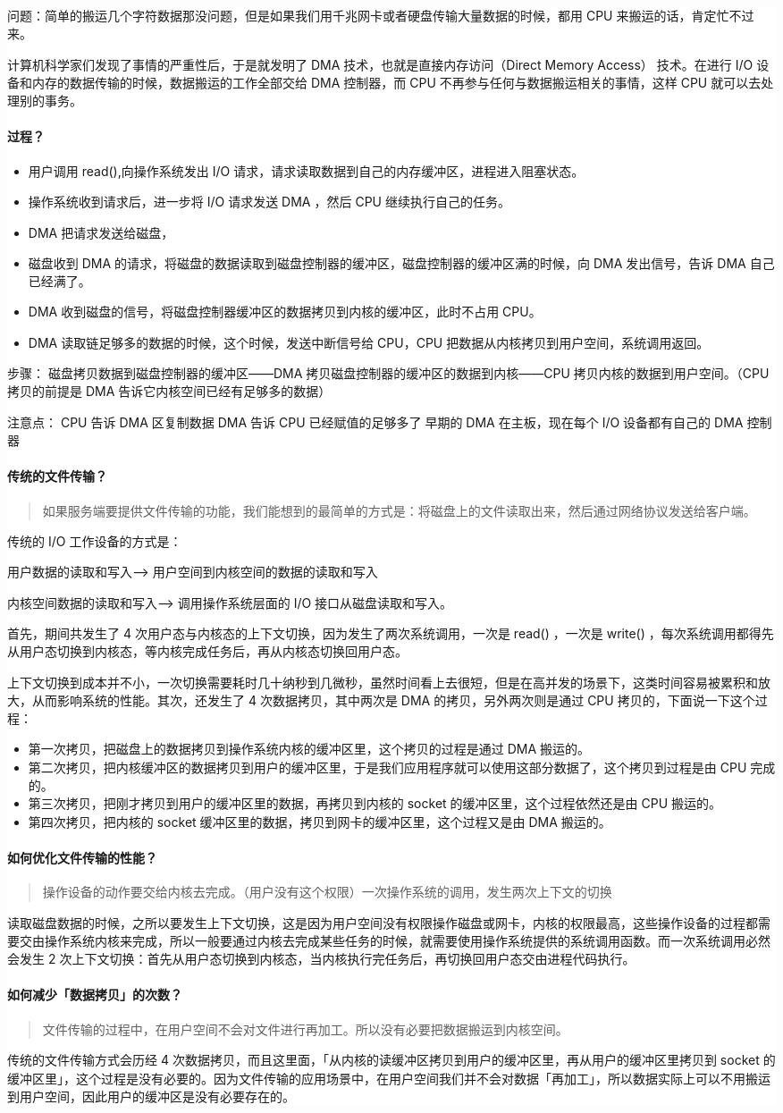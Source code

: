 问题：简单的搬运⼏个字符数据那没问题，但是如果我们⽤千兆⽹卡或者硬盘传输⼤量数据的时候，都⽤ CPU 来搬运的话，肯定忙不过来。

计算机科学家们发现了事情的严重性后，于是就发明了 DMA 技术，也就是直接内存访问（Direct Memory Access） 技术。在进⾏ I/O 设备和内存的数据传输的时候，数据搬运的⼯作全部交给 DMA 控制器，⽽ CPU 不再参与任何与数据搬运相关的事情，这样 CPU 就可以去处理别的事务。

#### 过程？

- 用户调用 read(),向操作系统发出 I/O 请求，请求读取数据到自己的内存缓冲区，进程进入阻塞状态。

- 操作系统收到请求后，进一步将 I/O 请求发送 DMA ，然后 CPU 继续执行自己的任务。

- DMA 把请求发送给磁盘，
- 磁盘收到 DMA 的请求，将磁盘的数据读取到磁盘控制器的缓冲区，磁盘控制器的缓冲区满的时候，向 DMA 发出信号，告诉 DMA 自己已经满了。
- DMA 收到磁盘的信号，将磁盘控制器缓冲区的数据拷贝到内核的缓冲区，此时不占用 CPU。
- DMA 读取链足够多的数据的时候，这个时候，发送中断信号给 CPU，CPU 把数据从内核拷贝到用户空间，系统调用返回。

步骤：
磁盘拷贝数据到磁盘控制器的缓冲区——DMA 拷贝磁盘控制器的缓冲区的数据到内核——CPU 拷贝内核的数据到用户空间。（CPU 拷贝的前提是 DMA 告诉它内核空间已经有足够多的数据）

注意点：
CPU 告诉 DMA 区复制数据
DMA 告诉 CPU 已经赋值的足够多了
早期的 DMA 在主板，现在每个 I/O 设备都有自己的 DMA 控制器

#### 传统的⽂件传输？

> 如果服务端要提供⽂件传输的功能，我们能想到的最简单的⽅式是：将磁盘上的⽂件读取出来，然后通过⽹络协议发送给客户端。

传统的 I/O 工作设备的方式是：

用户数据的读取和写入——> 用户空间到内核空间的数据的读取和写入

内核空间数据的读取和写入——> 调用操作系统层面的 I/O 接口从磁盘读取和写入。

⾸先，期间共发⽣了 4 次⽤户态与内核态的上下⽂切换，因为发⽣了两次系统调⽤，⼀次是 read() ，⼀次是 write() ，每次系统调⽤都得先从⽤户态切换到内核态，等内核完成任务后，再从内核态切换回⽤户态。

上下⽂切换到成本并不⼩，⼀次切换需要耗时⼏⼗纳秒到⼏微秒，虽然时间看上去很短，但是在⾼并发的场景下，这类时间容易被累积和放⼤，从⽽影响系统的性能。其次，还发⽣了 4 次数据拷⻉，其中两次是 DMA 的拷⻉，另外两次则是通过 CPU 拷⻉的，下⾯说⼀下这个过程：

- 第⼀次拷⻉，把磁盘上的数据拷⻉到操作系统内核的缓冲区⾥，这个拷⻉的过程是通过 DMA 搬运的。
- 第⼆次拷⻉，把内核缓冲区的数据拷⻉到⽤户的缓冲区⾥，于是我们应⽤程序就可以使⽤这部分数据了，这个拷⻉到过程是由 CPU 完成的。
- 第三次拷⻉，把刚才拷⻉到⽤户的缓冲区⾥的数据，再拷⻉到内核的 socket 的缓冲区⾥，这个过程依然还是由 CPU 搬运的。
- 第四次拷⻉，把内核的 socket 缓冲区⾥的数据，拷⻉到⽹卡的缓冲区⾥，这个过程⼜是由 DMA 搬运的。

#### 如何优化⽂件传输的性能？

> 操作设备的动作要交给内核去完成。（用户没有这个权限）一次操作系统的调用，发生两次上下文的切换

读取磁盘数据的时候，之所以要发⽣上下⽂切换，这是因为⽤户空间没有权限操作磁盘或⽹卡，内核的权限最⾼，这些操作设备的过程都需要交由操作系统内核来完成，所以⼀般要通过内核去完成某些任务的时候，就需要使⽤操作系统提供的系统调⽤函数。⽽⼀次系统调⽤必然会发⽣ 2 次上下⽂切换：⾸先从⽤户态切换到内核态，当内核执⾏完任务后，再切换回⽤户态交由进程代码执⾏。

#### 如何减少「数据拷⻉」的次数？

> 文件传输的过程中，在用户空间不会对文件进行再加工。所以没有必要把数据搬运到内核空间。

传统的⽂件传输⽅式会历经 4 次数据拷⻉，⽽且这⾥⾯，「从内核的读缓冲区拷⻉到⽤户的缓冲区⾥，再从⽤户的缓冲区⾥拷⻉到 socket 的缓冲区⾥」，这个过程是没有必要的。因为⽂件传输的应⽤场景中，在⽤户空间我们并不会对数据「再加⼯」，所以数据实际上可以不⽤搬运到⽤户空间，因此⽤户的缓冲区是没有必要存在的。
